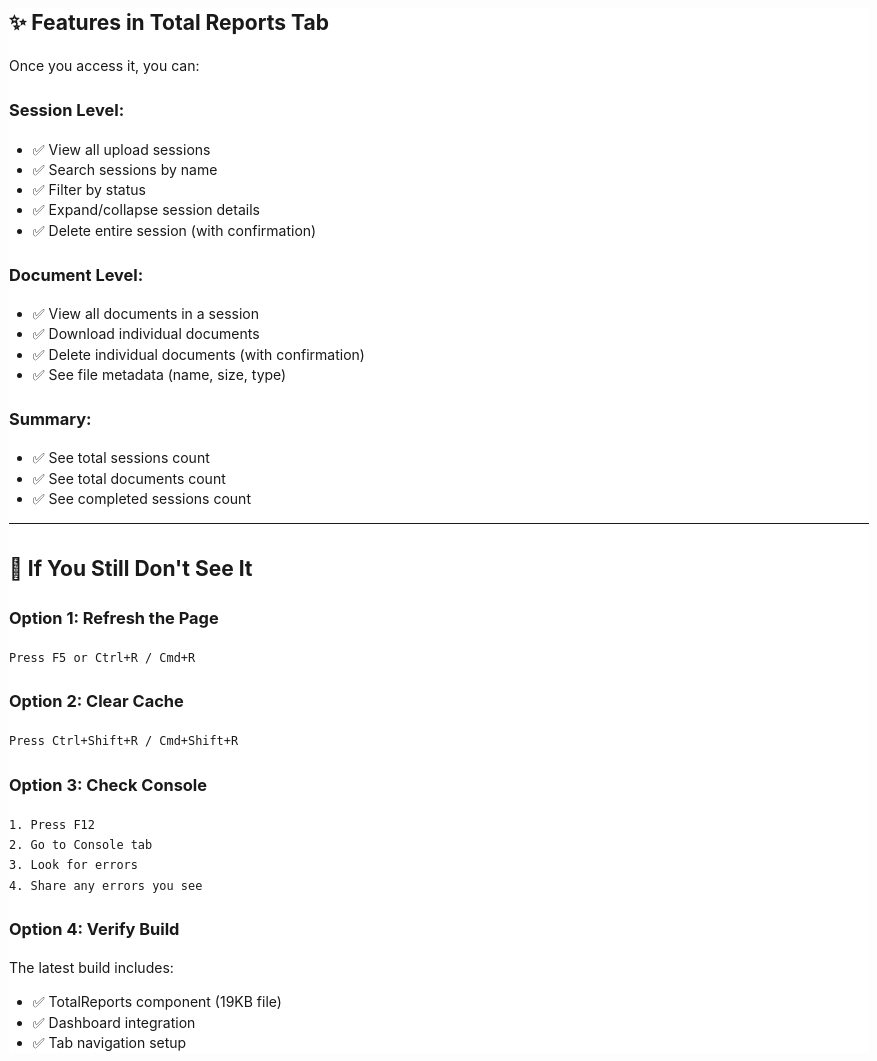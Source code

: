 
## ✨ Features in Total Reports Tab

Once you access it, you can:

### Session Level:
- ✅ View all upload sessions
- ✅ Search sessions by name
- ✅ Filter by status
- ✅ Expand/collapse session details
- ✅ Delete entire session (with confirmation)

### Document Level:
- ✅ View all documents in a session
- ✅ Download individual documents
- ✅ Delete individual documents (with confirmation)
- ✅ See file metadata (name, size, type)

### Summary:
- ✅ See total sessions count
- ✅ See total documents count
- ✅ See completed sessions count

---

## 🔄 If You Still Don't See It

### Option 1: Refresh the Page
```
Press F5 or Ctrl+R / Cmd+R
```

### Option 2: Clear Cache
```
Press Ctrl+Shift+R / Cmd+Shift+R
```

### Option 3: Check Console
```
1. Press F12
2. Go to Console tab
3. Look for errors
4. Share any errors you see
```

### Option 4: Verify Build
The latest build includes:
- ✅ TotalReports component (19KB file)
- ✅ Dashboard integration
- ✅ Tab navigation setup
